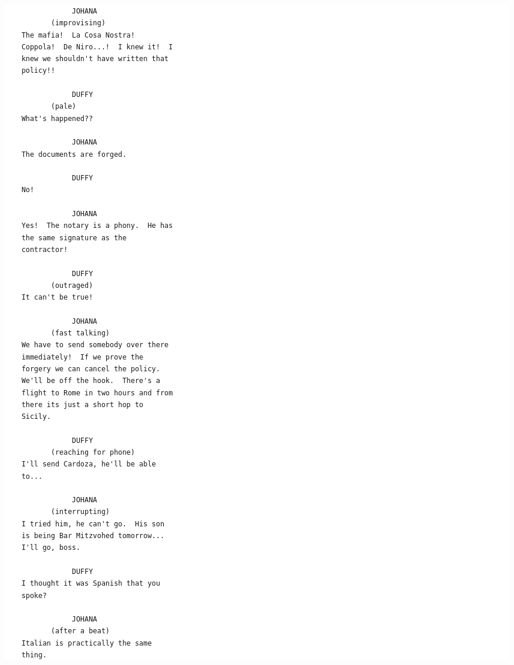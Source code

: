 					JOHANA
			   (improvising)
		The mafia!  La Cosa Nostra!
		Coppola!  De Niro...!  I knew it!  I
		knew we shouldn't have written that
		policy!!

					DUFFY
			   (pale)
		What's happened??

					JOHANA
		The documents are forged.

					DUFFY
		No!

					JOHANA
		Yes!  The notary is a phony.  He has
		the same signature as the
		contractor!

					DUFFY
			   (outraged)
		It can't be true!

					JOHANA
			   (fast talking)
		We have to send somebody over there
		immediately!  If we prove the
		forgery we can cancel the policy.
		We'll be off the hook.  There's a
		flight to Rome in two hours and from
		there its just a short hop to
		Sicily.

					DUFFY
			   (reaching for phone)
		I'll send Cardoza, he'll be able
		to...

					JOHANA
			   (interrupting)
		I tried him, he can't go.  His son
		is being Bar Mitzvohed tomorrow...
		I'll go, boss.

					DUFFY
		I thought it was Spanish that you
		spoke?

					JOHANA
			   (after a beat)
		Italian is practically the same
		thing.
